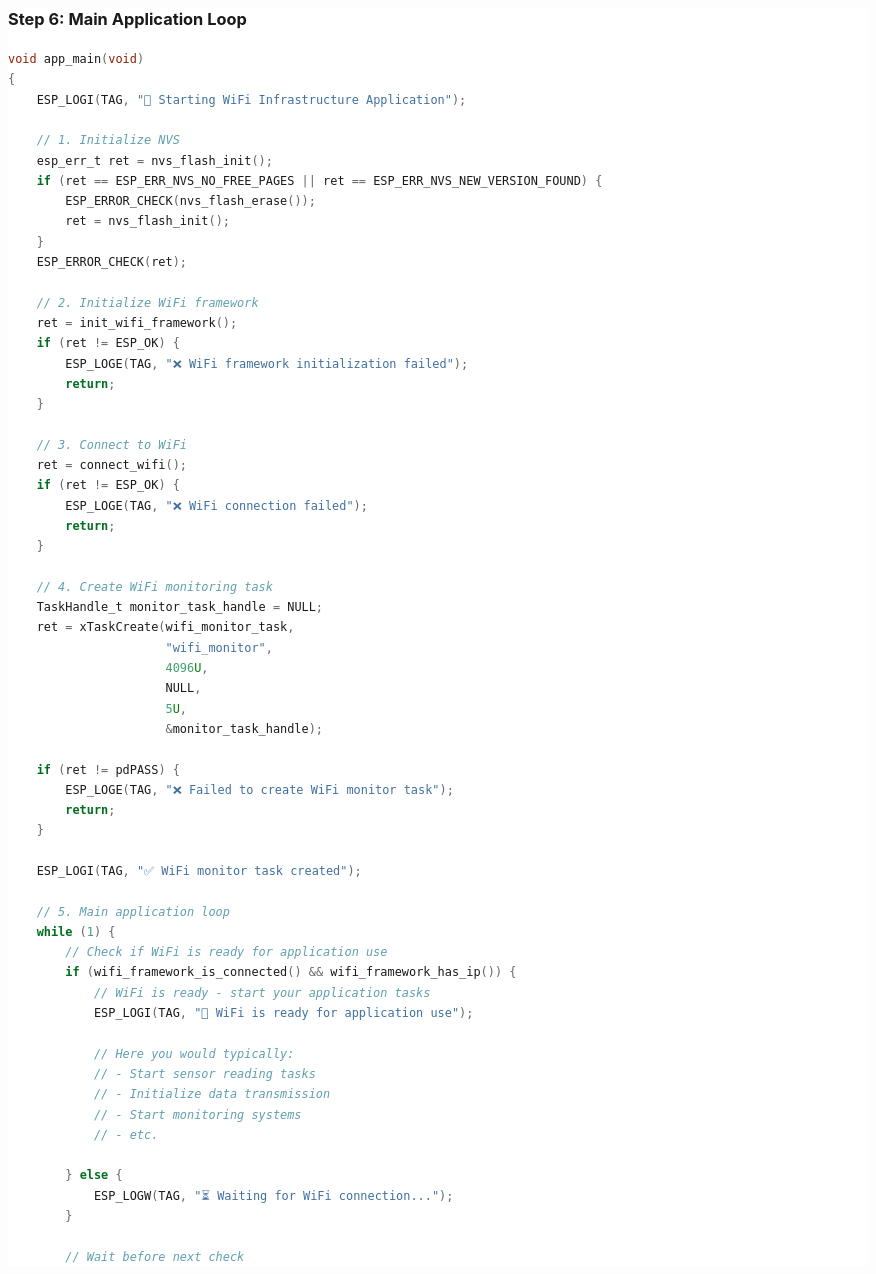 ### **Step 6: Main Application Loop**

```c
void app_main(void)
{
    ESP_LOGI(TAG, "🚀 Starting WiFi Infrastructure Application");
    
    // 1. Initialize NVS
    esp_err_t ret = nvs_flash_init();
    if (ret == ESP_ERR_NVS_NO_FREE_PAGES || ret == ESP_ERR_NVS_NEW_VERSION_FOUND) {
        ESP_ERROR_CHECK(nvs_flash_erase());
        ret = nvs_flash_init();
    }
    ESP_ERROR_CHECK(ret);
    
    // 2. Initialize WiFi framework
    ret = init_wifi_framework();
    if (ret != ESP_OK) {
        ESP_LOGE(TAG, "❌ WiFi framework initialization failed");
        return;
    }
    
    // 3. Connect to WiFi
    ret = connect_wifi();
    if (ret != ESP_OK) {
        ESP_LOGE(TAG, "❌ WiFi connection failed");
        return;
    }
    
    // 4. Create WiFi monitoring task
    TaskHandle_t monitor_task_handle = NULL;
    ret = xTaskCreate(wifi_monitor_task,
                      "wifi_monitor",
                      4096U,
                      NULL,
                      5U,
                      &monitor_task_handle);
    
    if (ret != pdPASS) {
        ESP_LOGE(TAG, "❌ Failed to create WiFi monitor task");
        return;
    }
    
    ESP_LOGI(TAG, "✅ WiFi monitor task created");
    
    // 5. Main application loop
    while (1) {
        // Check if WiFi is ready for application use
        if (wifi_framework_is_connected() && wifi_framework_has_ip()) {
            // WiFi is ready - start your application tasks
            ESP_LOGI(TAG, "🎯 WiFi is ready for application use");
            
            // Here you would typically:
            // - Start sensor reading tasks
            // - Initialize data transmission
            // - Start monitoring systems
            // - etc.
            
        } else {
            ESP_LOGW(TAG, "⏳ Waiting for WiFi connection...");
        }
        
        // Wait before next check
```